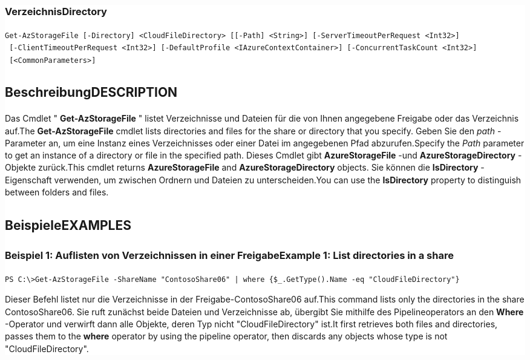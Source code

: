 ### <span data-ttu-id="52f75-107">Verzeichnis</span><span class="sxs-lookup"><span data-stu-id="52f75-107">Directory</span></span>
```
Get-AzStorageFile [-Directory] <CloudFileDirectory> [[-Path] <String>] [-ServerTimeoutPerRequest <Int32>]
 [-ClientTimeoutPerRequest <Int32>] [-DefaultProfile <IAzureContextContainer>] [-ConcurrentTaskCount <Int32>]
 [<CommonParameters>]
```

## <span data-ttu-id="52f75-108">Beschreibung</span><span class="sxs-lookup"><span data-stu-id="52f75-108">DESCRIPTION</span></span>
<span data-ttu-id="52f75-109">Das Cmdlet " **Get-AzStorageFile** " listet Verzeichnisse und Dateien für die von Ihnen angegebene Freigabe oder das Verzeichnis auf.</span><span class="sxs-lookup"><span data-stu-id="52f75-109">The **Get-AzStorageFile** cmdlet lists directories and files for the share or directory that you specify.</span></span>
<span data-ttu-id="52f75-110">Geben Sie den *path* -Parameter an, um eine Instanz eines Verzeichnisses oder einer Datei im angegebenen Pfad abzurufen.</span><span class="sxs-lookup"><span data-stu-id="52f75-110">Specify the *Path* parameter to get an instance of a directory or file in the specified path.</span></span>
<span data-ttu-id="52f75-111">Dieses Cmdlet gibt **AzureStorageFile** -und **AzureStorageDirectory** -Objekte zurück.</span><span class="sxs-lookup"><span data-stu-id="52f75-111">This cmdlet returns **AzureStorageFile** and **AzureStorageDirectory** objects.</span></span>
<span data-ttu-id="52f75-112">Sie können die **IsDirectory** -Eigenschaft verwenden, um zwischen Ordnern und Dateien zu unterscheiden.</span><span class="sxs-lookup"><span data-stu-id="52f75-112">You can use the **IsDirectory** property to distinguish between folders and files.</span></span>

## <span data-ttu-id="52f75-113">Beispiele</span><span class="sxs-lookup"><span data-stu-id="52f75-113">EXAMPLES</span></span>

### <span data-ttu-id="52f75-114">Beispiel 1: Auflisten von Verzeichnissen in einer Freigabe</span><span class="sxs-lookup"><span data-stu-id="52f75-114">Example 1: List directories in a share</span></span>
```
PS C:\>Get-AzStorageFile -ShareName "ContosoShare06" | where {$_.GetType().Name -eq "CloudFileDirectory"}
```

<span data-ttu-id="52f75-115">Dieser Befehl listet nur die Verzeichnisse in der Freigabe-ContosoShare06 auf.</span><span class="sxs-lookup"><span data-stu-id="52f75-115">This command lists only the directories in the share ContosoShare06.</span></span>
<span data-ttu-id="52f75-116">Sie ruft zunächst beide Dateien und Verzeichnisse ab, übergibt Sie mithilfe des Pipelineoperators an den **Where** -Operator und verwirft dann alle Objekte, deren Typ nicht "CloudFileDirectory" ist.</span><span class="sxs-lookup"><span data-stu-id="52f75-116">It first retrieves both files and directories, passes them to the **where** operator by using the pipeline operator, then discards any objects whose type is not "CloudFileDirectory".</span></span>
